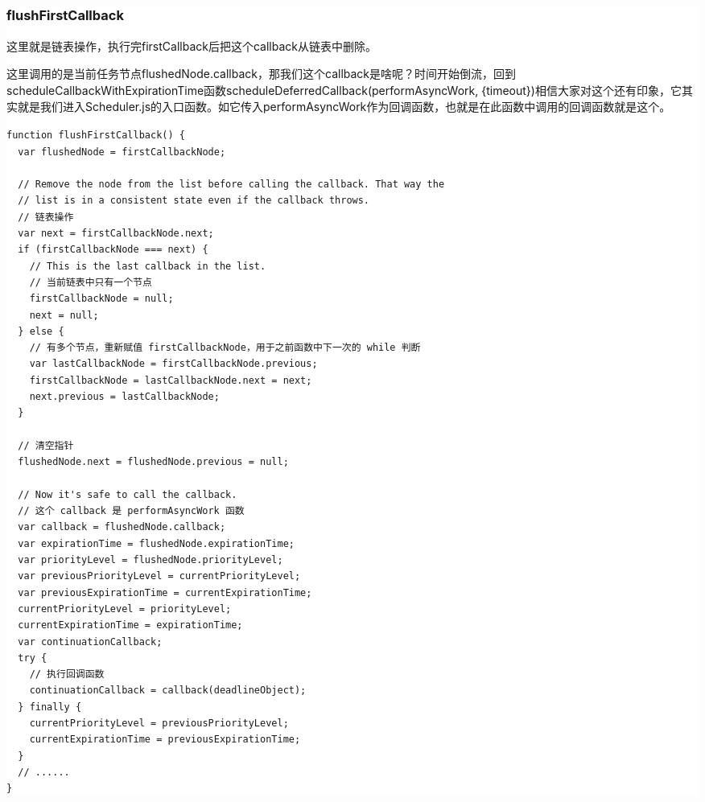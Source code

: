 
### flushFirstCallback

这里就是链表操作，执行完firstCallback后把这个callback从链表中删除。

这里调用的是当前任务节点flushedNode.callback，那我们这个callback是啥呢？时间开始倒流，回到scheduleCallbackWithExpirationTime函数scheduleDeferredCallback(performAsyncWork, {timeout})相信大家对这个还有印象，它其实就是我们进入Scheduler.js的入口函数。如它传入performAsyncWork作为回调函数，也就是在此函数中调用的回调函数就是这个。

```
function flushFirstCallback() {
  var flushedNode = firstCallbackNode;

  // Remove the node from the list before calling the callback. That way the
  // list is in a consistent state even if the callback throws.
  // 链表操作
  var next = firstCallbackNode.next;
  if (firstCallbackNode === next) {
    // This is the last callback in the list.
    // 当前链表中只有一个节点
    firstCallbackNode = null;
    next = null;
  } else {
    // 有多个节点，重新赋值 firstCallbackNode，用于之前函数中下一次的 while 判断
    var lastCallbackNode = firstCallbackNode.previous;
    firstCallbackNode = lastCallbackNode.next = next;
    next.previous = lastCallbackNode;
  }

  // 清空指针
  flushedNode.next = flushedNode.previous = null;

  // Now it's safe to call the callback.
  // 这个 callback 是 performAsyncWork 函数
  var callback = flushedNode.callback;
  var expirationTime = flushedNode.expirationTime;
  var priorityLevel = flushedNode.priorityLevel;
  var previousPriorityLevel = currentPriorityLevel;
  var previousExpirationTime = currentExpirationTime;
  currentPriorityLevel = priorityLevel;
  currentExpirationTime = expirationTime;
  var continuationCallback;
  try {
    // 执行回调函数
    continuationCallback = callback(deadlineObject);
  } finally {
    currentPriorityLevel = previousPriorityLevel;
    currentExpirationTime = previousExpirationTime;
  }
  // ......
}
```
